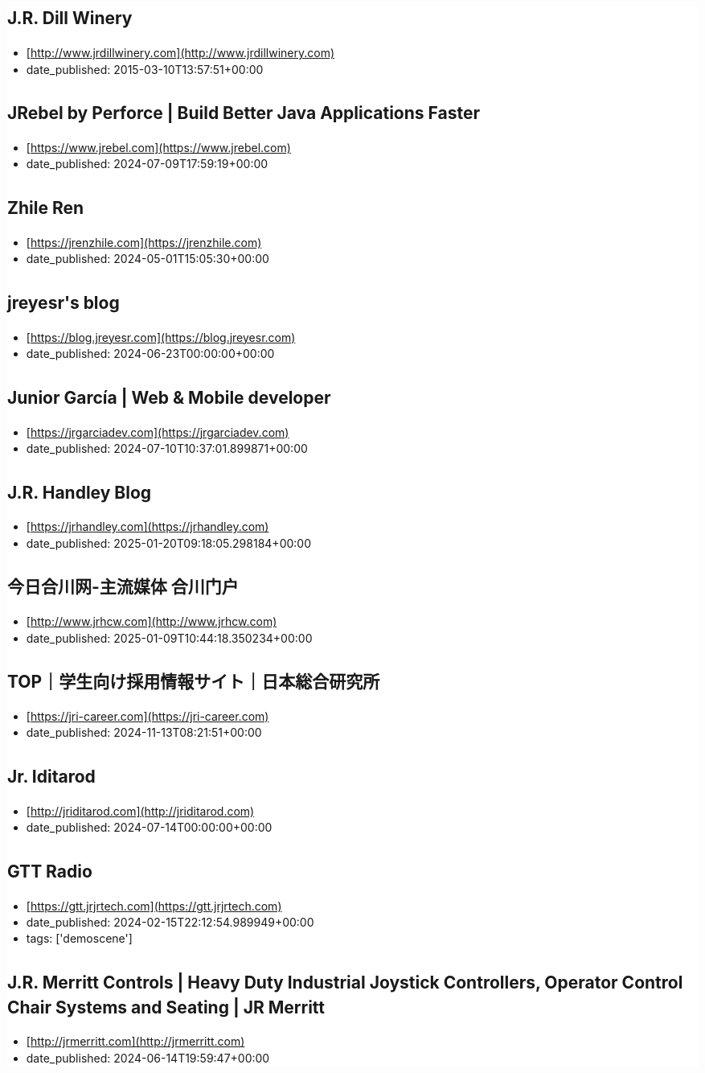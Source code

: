  ## J.R. Dill Winery
 - [http://www.jrdillwinery.com](http://www.jrdillwinery.com)
 - date_published: 2015-03-10T13:57:51+00:00

 ## JRebel by Perforce | Build Better Java Applications Faster
 - [https://www.jrebel.com](https://www.jrebel.com)
 - date_published: 2024-07-09T17:59:19+00:00

 ## Zhile Ren
 - [https://jrenzhile.com](https://jrenzhile.com)
 - date_published: 2024-05-01T15:05:30+00:00

 ## jreyesr's blog
 - [https://blog.jreyesr.com](https://blog.jreyesr.com)
 - date_published: 2024-06-23T00:00:00+00:00

 ## Junior García | Web & Mobile developer
 - [https://jrgarciadev.com](https://jrgarciadev.com)
 - date_published: 2024-07-10T10:37:01.899871+00:00

 ## J.R. Handley Blog
 - [https://jrhandley.com](https://jrhandley.com)
 - date_published: 2025-01-20T09:18:05.298184+00:00

 ## 今日合川网-主流媒体 合川门户
 - [http://www.jrhcw.com](http://www.jrhcw.com)
 - date_published: 2025-01-09T10:44:18.350234+00:00

 ## TOP｜学生向け採用情報サイト｜日本総合研究所
 - [https://jri-career.com](https://jri-career.com)
 - date_published: 2024-11-13T08:21:51+00:00

 ## Jr. Iditarod
 - [http://jriditarod.com](http://jriditarod.com)
 - date_published: 2024-07-14T00:00:00+00:00

 ## GTT Radio
 - [https://gtt.jrjrtech.com](https://gtt.jrjrtech.com)
 - date_published: 2024-02-15T22:12:54.989949+00:00
 - tags: ['demoscene']

 ## J.R. Merritt Controls | Heavy Duty Industrial Joystick Controllers, Operator Control Chair Systems and Seating | JR Merritt
 - [http://jrmerritt.com](http://jrmerritt.com)
 - date_published: 2024-06-14T19:59:47+00:00
